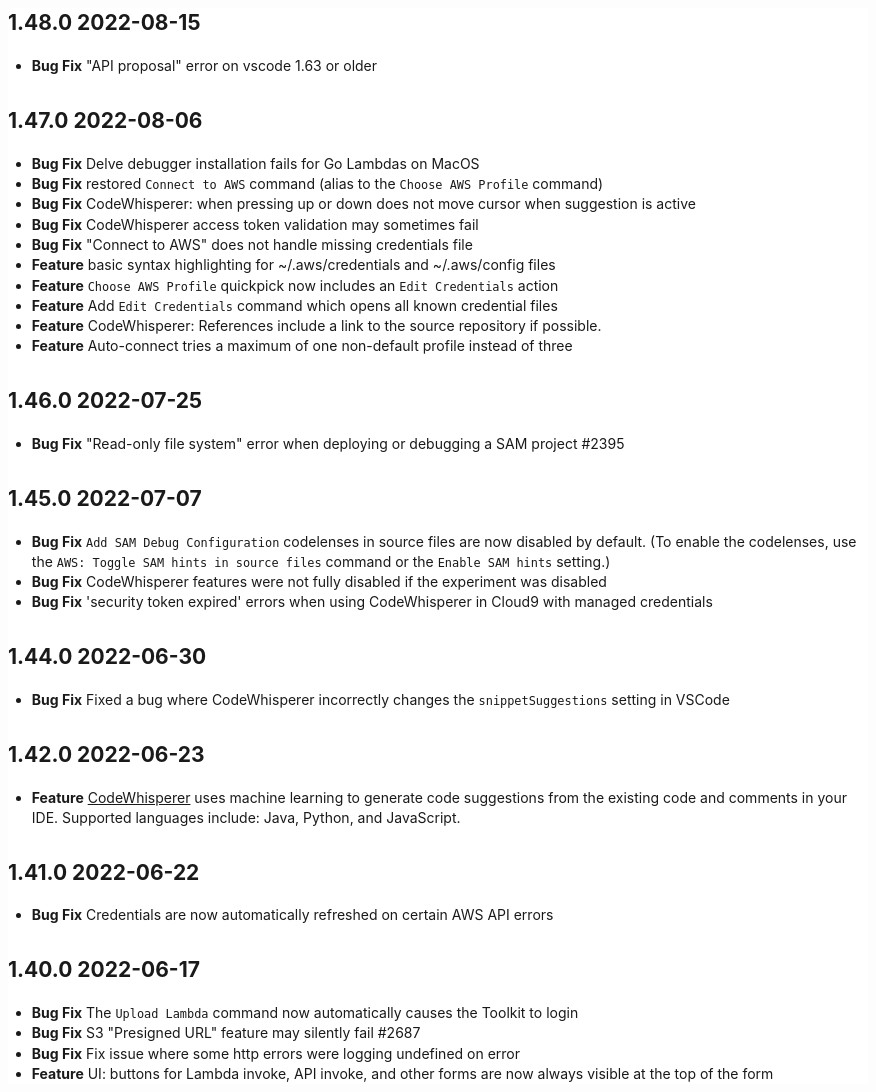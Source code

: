 ## 1.48.0 2022-08-15

- **Bug Fix** "API proposal" error on vscode 1.63 or older

## 1.47.0 2022-08-06

- **Bug Fix** Delve debugger installation fails for Go Lambdas on MacOS
- **Bug Fix** restored `Connect to AWS` command (alias to the `Choose AWS Profile` command)
- **Bug Fix** CodeWhisperer: when pressing up or down does not move cursor when suggestion is active
- **Bug Fix** CodeWhisperer access token validation may sometimes fail
- **Bug Fix** "Connect to AWS" does not handle missing credentials file
- **Feature** basic syntax highlighting for ~/.aws/credentials and ~/.aws/config files
- **Feature** `Choose AWS Profile` quickpick now includes an `Edit Credentials` action
- **Feature** Add `Edit Credentials` command which opens all known credential files
- **Feature** CodeWhisperer: References include a link to the source repository if possible.
- **Feature** Auto-connect tries a maximum of one non-default profile instead of three

## 1.46.0 2022-07-25

- **Bug Fix** "Read-only file system" error when deploying or debugging a SAM project #2395

## 1.45.0 2022-07-07

- **Bug Fix** `Add SAM Debug Configuration` codelenses in source files are now disabled by default. (To enable the codelenses, use the `AWS: Toggle SAM hints in source files` command or the `Enable SAM hints` setting.)
- **Bug Fix** CodeWhisperer features were not fully disabled if the experiment was disabled
- **Bug Fix** 'security token expired' errors when using CodeWhisperer in Cloud9 with managed credentials

## 1.44.0 2022-06-30

- **Bug Fix** Fixed a bug where CodeWhisperer incorrectly changes the `snippetSuggestions` setting in VSCode

## 1.42.0 2022-06-23

- **Feature** [CodeWhisperer](https://aws.amazon.com/codewhisperer) uses machine learning to generate code suggestions from the existing code and comments in your IDE. Supported languages include: Java, Python, and JavaScript.

## 1.41.0 2022-06-22

- **Bug Fix** Credentials are now automatically refreshed on certain AWS API errors

## 1.40.0 2022-06-17

- **Bug Fix** The `Upload Lambda` command now automatically causes the Toolkit to login
- **Bug Fix** S3 "Presigned URL" feature may silently fail #2687
- **Bug Fix** Fix issue where some http errors were logging undefined on error
- **Feature** UI: buttons for Lambda invoke, API invoke, and other forms are now always visible at the top of the form
